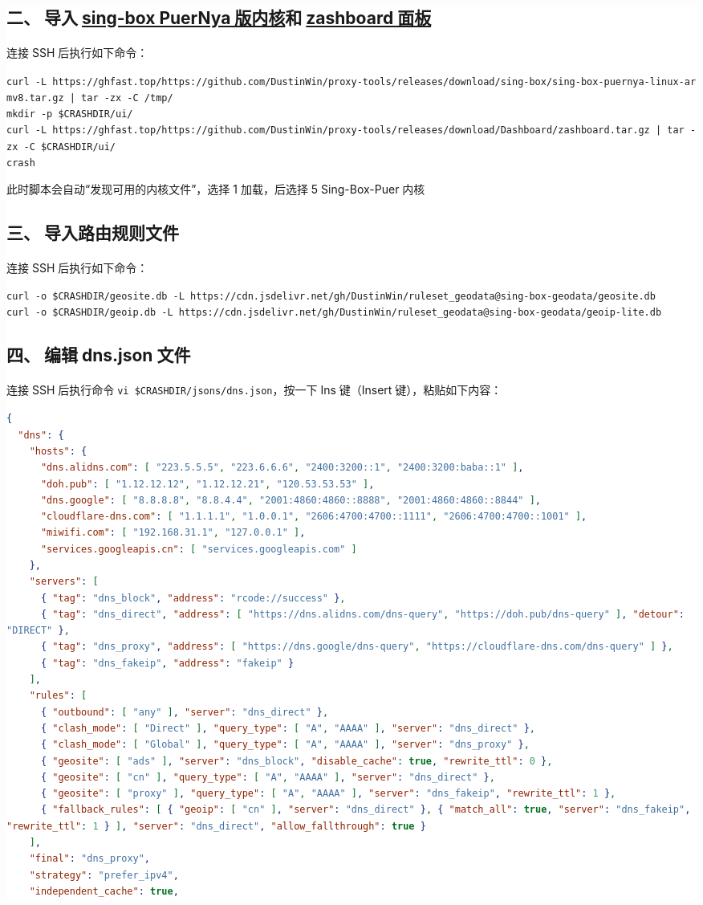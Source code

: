 
## 二、 导入 [sing-box PuerNya 版内核](https://github.com/PuerNya/sing-box/tree/building)和 [zashboard 面板](https://github.com/Zephyruso/zashboard)
连接 SSH 后执行如下命令：

```shell
curl -L https://ghfast.top/https://github.com/DustinWin/proxy-tools/releases/download/sing-box/sing-box-puernya-linux-armv8.tar.gz | tar -zx -C /tmp/
mkdir -p $CRASHDIR/ui/
curl -L https://ghfast.top/https://github.com/DustinWin/proxy-tools/releases/download/Dashboard/zashboard.tar.gz | tar -zx -C $CRASHDIR/ui/
crash
```

此时脚本会自动“发现可用的内核文件”，选择 1 加载，后选择 5 Sing-Box-Puer 内核

## 三、 导入路由规则文件
连接 SSH 后执行如下命令：

```shell
curl -o $CRASHDIR/geosite.db -L https://cdn.jsdelivr.net/gh/DustinWin/ruleset_geodata@sing-box-geodata/geosite.db
curl -o $CRASHDIR/geoip.db -L https://cdn.jsdelivr.net/gh/DustinWin/ruleset_geodata@sing-box-geodata/geoip-lite.db
```

## 四、 编辑 dns.json 文件
连接 SSH 后执行命令 `vi $CRASHDIR/jsons/dns.json`，按一下 Ins 键（Insert 键），粘贴如下内容：

```json
{
  "dns": {
    "hosts": {
      "dns.alidns.com": [ "223.5.5.5", "223.6.6.6", "2400:3200::1", "2400:3200:baba::1" ],
      "doh.pub": [ "1.12.12.12", "1.12.12.21", "120.53.53.53" ],
      "dns.google": [ "8.8.8.8", "8.8.4.4", "2001:4860:4860::8888", "2001:4860:4860::8844" ],
      "cloudflare-dns.com": [ "1.1.1.1", "1.0.0.1", "2606:4700:4700::1111", "2606:4700:4700::1001" ],
      "miwifi.com": [ "192.168.31.1", "127.0.0.1" ],
      "services.googleapis.cn": [ "services.googleapis.com" ]
    },
    "servers": [
      { "tag": "dns_block", "address": "rcode://success" },
      { "tag": "dns_direct", "address": [ "https://dns.alidns.com/dns-query", "https://doh.pub/dns-query" ], "detour": "DIRECT" },
      { "tag": "dns_proxy", "address": [ "https://dns.google/dns-query", "https://cloudflare-dns.com/dns-query" ] },
      { "tag": "dns_fakeip", "address": "fakeip" }
    ],
    "rules": [
      { "outbound": [ "any" ], "server": "dns_direct" },
      { "clash_mode": [ "Direct" ], "query_type": [ "A", "AAAA" ], "server": "dns_direct" },
      { "clash_mode": [ "Global" ], "query_type": [ "A", "AAAA" ], "server": "dns_proxy" },
      { "geosite": [ "ads" ], "server": "dns_block", "disable_cache": true, "rewrite_ttl": 0 },
      { "geosite": [ "cn" ], "query_type": [ "A", "AAAA" ], "server": "dns_direct" },
      { "geosite": [ "proxy" ], "query_type": [ "A", "AAAA" ], "server": "dns_fakeip", "rewrite_ttl": 1 },
      { "fallback_rules": [ { "geoip": [ "cn" ], "server": "dns_direct" }, { "match_all": true, "server": "dns_fakeip", "rewrite_ttl": 1 } ], "server": "dns_direct", "allow_fallthrough": true }
    ],
    "final": "dns_proxy",
    "strategy": "prefer_ipv4",
    "independent_cache": true,
```